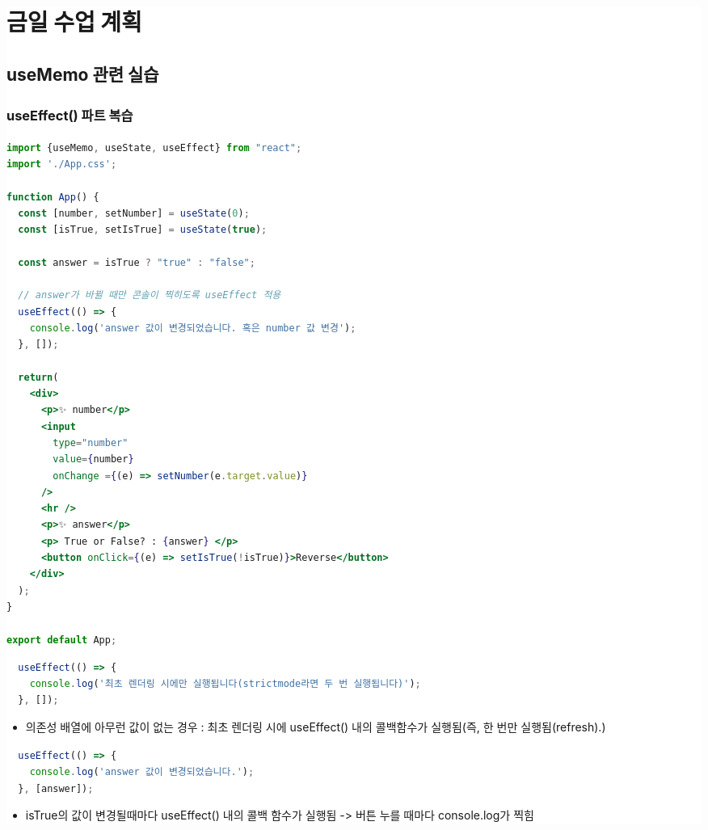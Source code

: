 # 금일 수업 계획
## useMemo 관련 실습
### useEffect() 파트 복습
```jsx
import {useMemo, useState, useEffect} from "react";
import './App.css';

function App() {
  const [number, setNumber] = useState(0);
  const [isTrue, setIsTrue] = useState(true);

  const answer = isTrue ? "true" : "false";

  // answer가 바뀔 때만 콘솔이 찍히도록 useEffect 적용
  useEffect(() => {
    console.log('answer 값이 변경되었습니다. 혹은 number 값 변경');
  }, []);

  return(
    <div>
      <p>✨ number</p>
      <input 
        type="number" 
        value={number}
        onChange ={(e) => setNumber(e.target.value)}
      />
      <hr />
      <p>✨ answer</p>
      <p> True or False? : {answer} </p>
      <button onClick={(e) => setIsTrue(!isTrue)}>Reverse</button>
    </div>
  );
}

export default App;
```

```jsx
  useEffect(() => {
    console.log('최초 렌더링 시에만 실행됩니다(strictmode라면 두 번 실행됩니다)');
  }, []);
```

- 의존성 배열에 아무런 값이 없는 경우 : 최초 렌더링 시에 useEffect() 내의 콜백함수가 실행됨(즉, 한 번만 실행됨(refresh).)

```jsx
  useEffect(() => {
    console.log('answer 값이 변경되었습니다.');
  }, [answer]);
```
- isTrue의 값이 변경될때마다 useEffect() 내의 콜백 함수가 실행됨 -> 버튼 누를 때마다 console.log가 찍힘
